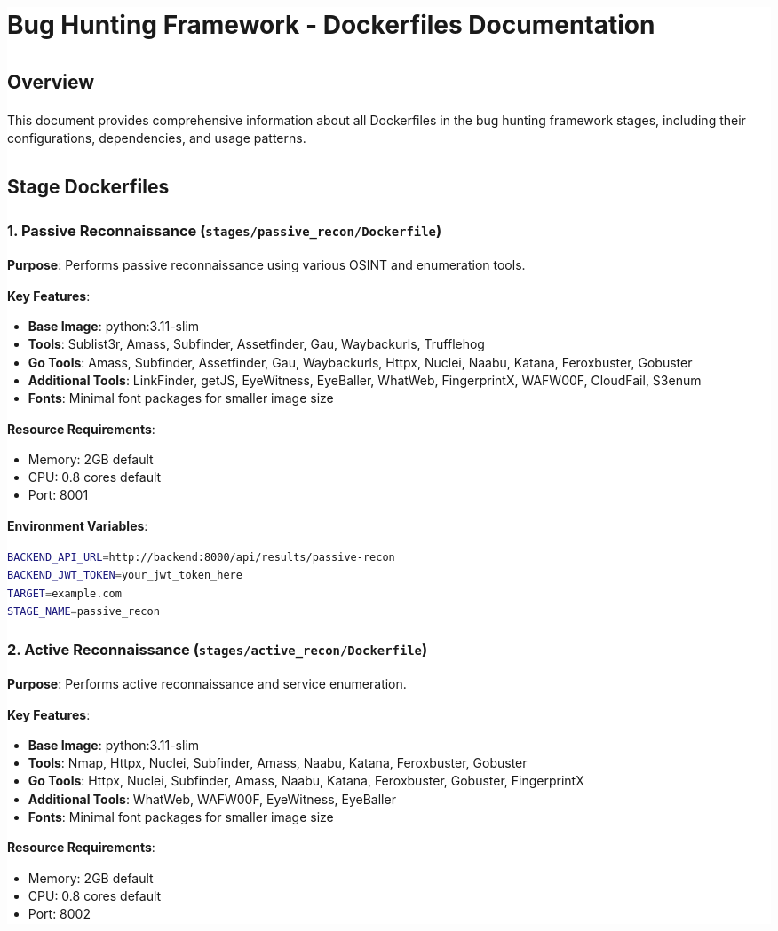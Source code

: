 # Bug Hunting Framework - Dockerfiles Documentation

## Overview

This document provides comprehensive information about all Dockerfiles in the bug hunting framework stages, including their configurations, dependencies, and usage patterns.

## Stage Dockerfiles

### 1. Passive Reconnaissance (`stages/passive_recon/Dockerfile`)

**Purpose**: Performs passive reconnaissance using various OSINT and enumeration tools.

**Key Features**:
- **Base Image**: python:3.11-slim
- **Tools**: Sublist3r, Amass, Subfinder, Assetfinder, Gau, Waybackurls, Trufflehog
- **Go Tools**: Amass, Subfinder, Assetfinder, Gau, Waybackurls, Httpx, Nuclei, Naabu, Katana, Feroxbuster, Gobuster
- **Additional Tools**: LinkFinder, getJS, EyeWitness, EyeBaller, WhatWeb, FingerprintX, WAFW00F, CloudFail, S3enum
- **Fonts**: Minimal font packages for smaller image size

**Resource Requirements**:
- Memory: 2GB default
- CPU: 0.8 cores default
- Port: 8001

**Environment Variables**:
```bash
BACKEND_API_URL=http://backend:8000/api/results/passive-recon
BACKEND_JWT_TOKEN=your_jwt_token_here
TARGET=example.com
STAGE_NAME=passive_recon
```

### 2. Active Reconnaissance (`stages/active_recon/Dockerfile`)

**Purpose**: Performs active reconnaissance and service enumeration.

**Key Features**:
- **Base Image**: python:3.11-slim
- **Tools**: Nmap, Httpx, Nuclei, Subfinder, Amass, Naabu, Katana, Feroxbuster, Gobuster
- **Go Tools**: Httpx, Nuclei, Subfinder, Amass, Naabu, Katana, Feroxbuster, Gobuster, FingerprintX
- **Additional Tools**: WhatWeb, WAFW00F, EyeWitness, EyeBaller
- **Fonts**: Minimal font packages for smaller image size

**Resource Requirements**:
- Memory: 2GB default
- CPU: 0.8 cores default
- Port: 8002
